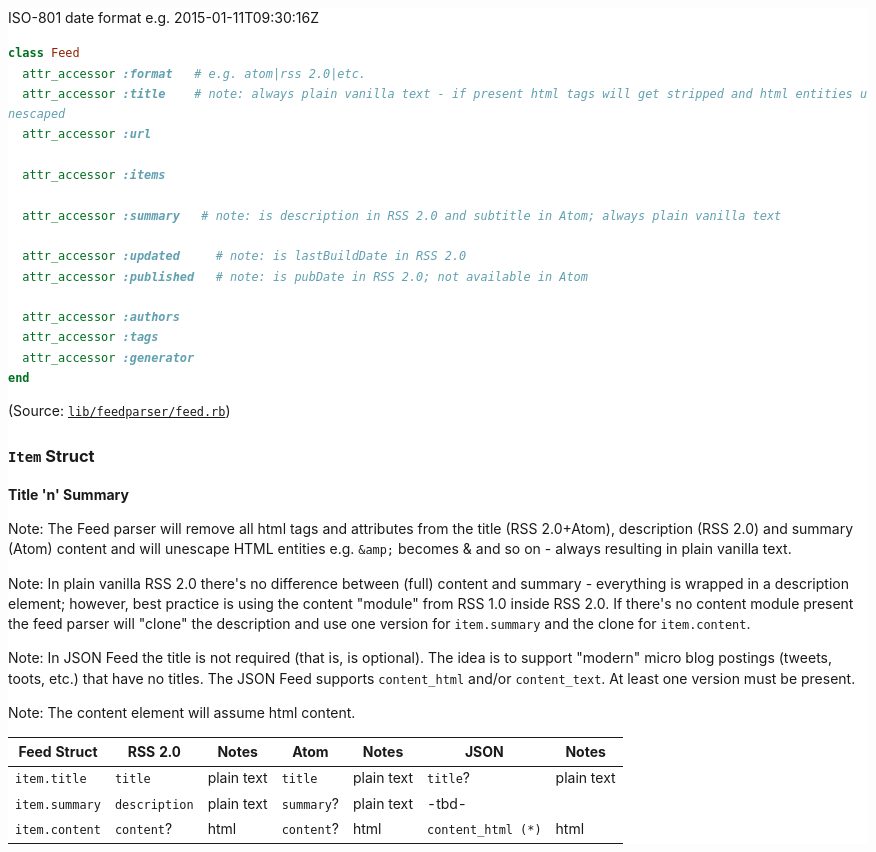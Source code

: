ISO-801 date format e.g. 2015-01-11T09:30:16Z


``` ruby
class Feed
  attr_accessor :format   # e.g. atom|rss 2.0|etc.
  attr_accessor :title    # note: always plain vanilla text - if present html tags will get stripped and html entities unescaped
  attr_accessor :url

  attr_accessor :items

  attr_accessor :summary   # note: is description in RSS 2.0 and subtitle in Atom; always plain vanilla text

  attr_accessor :updated     # note: is lastBuildDate in RSS 2.0
  attr_accessor :published   # note: is pubDate in RSS 2.0; not available in Atom

  attr_accessor :authors
  attr_accessor :tags
  attr_accessor :generator
end
```

(Source: [`lib/feedparser/feed.rb`](https://github.com/feedparser/feedparser/blob/master/lib/feedparser/feed.rb))


### `Item` Struct

**Title 'n' Summary**

Note: The Feed parser will remove all html tags and attributes from the title (RSS 2.0+Atom),
description (RSS 2.0) and summary (Atom) content
and will unescape HTML entities e.g. `&amp;` becomes & and so on - always
resulting in plain vanilla text.

Note: In plain vanilla RSS 2.0 there's no difference between (full) content and summary - everything is wrapped
in a description element; however, best practice is using the content "module" from RSS 1.0 inside RSS 2.0.
If there's no content module present the feed parser will "clone" the description and use one version for `item.summary` and
the clone for `item.content`.

Note: In JSON Feed the title is not required (that is, is optional). The idea is to support "modern" micro blog postings (tweets, toots, etc.) that have no titles.  The JSON Feed supports `content_html` and/or `content_text`. At least one version must be present.



Note: The content element will assume html content.

| Feed Struct        | RSS 2.0           | Notes       | Atom          | Notes       | JSON               | Notes       |
| ------------------ | ----------------- | ----------- | ------------- | ----------- | -----------------  | ----------- |  
| `item.title`       | `title`           | plain text  | `title`       | plain text  |  `title`?          | plain text  |
| `item.summary`     | `description`     | plain text  | `summary`?    | plain text  |   -tbd-            |             |
| `item.content`     | `content`?        | html        | `content`?    | html        |  `content_html (*)`| html        |
